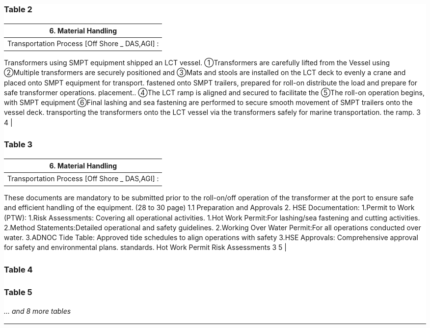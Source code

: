 ### Table 2

| 6. Material Handling |
| --- |
| Transportation Process [Off Shore _ DAS,AGI] :
Transformers using SMPT equipment shipped an LCT vessel.
①Transformers are carefully lifted from the Vessel using ②Multiple transformers are securely positioned and ③Mats and stools are installed on the LCT deck to evenly
a crane and placed onto SMPT equipment for transport. fastened onto SMPT trailers, prepared for roll-on distribute the load and prepare for safe transformer
operations. placement..
④The LCT ramp is aligned and secured to facilitate the ⑤The roll-on operation begins, with SMPT equipment ⑥Final lashing and sea fastening are performed to secure
smooth movement of SMPT trailers onto the vessel deck. transporting the transformers onto the LCT vessel via the transformers safely for marine transportation.
the ramp.
3
4 |

### Table 3

| 6. Material Handling |
| --- |
| Transportation Process [Off Shore _ DAS,AGI] :
These documents are mandatory to be submitted prior to the roll-on/off operation of the transformer at the port to ensure safe and
efficient handling of the equipment. (28 to 30 page)
1.1 Preparation and Approvals
2. HSE Documentation:
1.Permit to Work (PTW):
1.Risk Assessments: Covering all operational activities.
1.Hot Work Permit:For lashing/sea fastening and cutting activities.
2.Method Statements:Detailed operational and safety guidelines.
2.Working Over Water Permit:For all operations conducted over water.
3.ADNOC Tide Table: Approved tide schedules to align operations with safety
3.HSE Approvals: Comprehensive approval for safety and environmental plans.
standards.
Hot Work Permit Risk Assessments
3
5 |

### Table 4


### Table 5



*... and 8 more tables*

---
